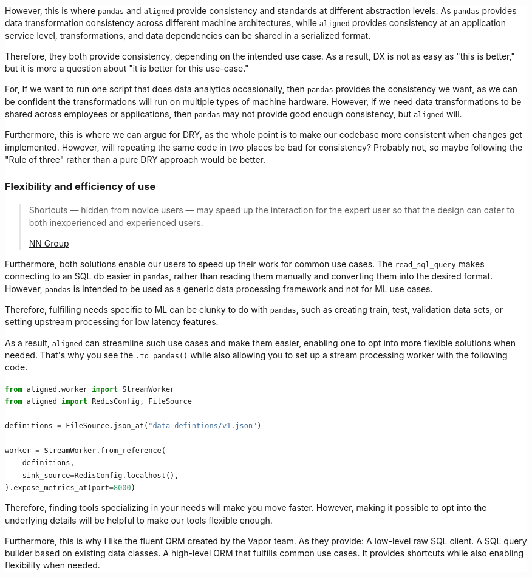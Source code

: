 However, this is where `pandas` and `aligned` provide consistency and standards at different abstraction levels. As `pandas` provides data transformation consistency across different machine architectures, while `aligned` provides consistency at an application service level, transformations, and data dependencies can be shared in a serialized format. 

Therefore, they both provide consistency, depending on the intended use case. As a result, DX is not as easy as "this is better," but it is more a question about "it is better for this use-case." 

For, If we want to run one script that does data analytics occasionally, then `pandas` provides the consistency we want, as we can be confident the transformations will run on multiple types of machine hardware. However, if we need data transformations to be shared across employees or applications, then `pandas` may not provide good enough consistency, but `aligned` will.

Furthermore, this is where we can argue for DRY, as the whole point is to make our codebase more consistent when changes get implemented. However, will repeating the same code in two places be bad for consistency? Probably not, so maybe following the "Rule of three" rather than a pure DRY approach would be better.

### Flexibility and efficiency of use
> Shortcuts — hidden from novice users — may speed up the interaction for the expert user so that the design can cater to both inexperienced and experienced users.
> 
> [NN Group](https://www.nngroup.com/articles/ten-usability-heuristics/)

Furthermore, both solutions enable our users to speed up their work for common use cases. 
The `read_sql_query` makes connecting to an SQL db easier in `pandas`, rather than reading them manually and converting them into the desired format. However, `pandas` is intended to be used as a generic data processing framework and not for ML use cases.

Therefore, fulfilling needs specific to ML can be clunky to do with `pandas`, such as creating train, test, validation data sets, or setting upstream processing for low latency features.

As a result, `aligned` can streamline such use cases and make them easier, enabling one to opt into more flexible solutions when needed. That's why you see the `.to_pandas()` while also allowing you to set up a stream processing worker with the following code.

```python
from aligned.worker import StreamWorker
from aligned import RedisConfig, FileSource

definitions = FileSource.json_at("data-defintions/v1.json")

worker = StreamWorker.from_reference(
    definitions,
    sink_source=RedisConfig.localhost(),
).expose_metrics_at(port=8000)
```
Therefore, finding tools specializing in your needs will make you move faster. However, making it possible to opt into the underlying details will be helpful to make our tools flexible enough.

Furthermore, this is why I like the [fluent ORM](https://docs.vapor.codes/fluent/advanced/) created by the [Vapor team](https://docs.vapor.codes). As they provide:
A low-level raw SQL client.
A SQL query builder based on existing data classes.
A high-level ORM that fulfills common use cases.
It provides shortcuts while also enabling flexibility when needed.
